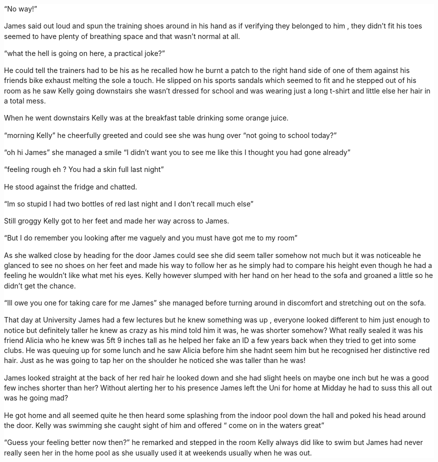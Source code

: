 “No way!”  
  
James said out loud and spun the training  shoes around in his hand as if verifying  they belonged to him , they  didn’t fit his toes seemed to have plenty of breathing space and that wasn’t normal at all.   
  
“what the hell is going on here, a practical joke?”  
  
He could tell the trainers had to be his as he recalled how he burnt a patch to the right hand side of one of them against his friends bike exhaust melting the sole a touch. He slipped on his sports sandals which seemed to fit and he stepped out of his room as he saw Kelly going downstairs she wasn’t dressed for school and was wearing just a long t-shirt and little else her hair in a total mess.  
  
When he went downstairs Kelly was at the breakfast table drinking some orange juice.  
  
“morning Kelly” he cheerfully greeted and could see she was hung over “not going to school today?”  
  
“oh hi James” she managed a smile “I didn’t want you to see me like this I thought you had gone already”  
  
“feeling rough eh ? You had a skin full last night”  
  
He stood against the fridge and chatted.  
  
“Im so stupid I had two bottles of red last night and I don’t recall much  else”  
  
Still groggy Kelly got  to her feet and made her way across to James.  
  
“But I do remember you looking after me vaguely and you must have got me to my room”  
  
As she walked close by heading for the door James could see she did seem taller somehow not much but it was noticeable he glanced to see no shoes on her feet and made his way to follow her as he simply had to compare his height even though he  had a feeling he wouldn’t like what met his eyes. Kelly however slumped with her hand on her head to the sofa and groaned a little so he didn’t get  the chance.  
  
“Ill owe you one for taking care for me James”  she managed before turning around in discomfort and stretching out on the sofa.   
  
That day at University James had a few lectures but he knew something was up , everyone looked different to him just enough to notice but definitely taller he knew as crazy as his mind told him it  was, he was shorter somehow? What  really  sealed it was his friend Alicia who he knew was 5ft 9 inches tall as he helped her fake an ID a few years back when they  tried to get into some clubs. He was queuing up for some lunch and he saw Alicia before him she hadnt seem him but he recognised her distinctive red hair. Just as he was going to tap her on the shoulder he noticed she was taller than he was!  
  
James looked straight at the back of her red hair he looked down and she had slight heels on maybe one inch but he was a good few inches shorter than her? Without alerting her to his presence James left the Uni for home at Midday he had to suss this all out was he going mad?  
  
He got home and all seemed quite he then heard some splashing from the indoor pool down the hall and poked his head around the door. Kelly was swimming she caught sight of him and offered “ come on in the waters great”  
  
“Guess your feeling better now then?” he remarked and stepped in the room Kelly always did like to swim but James had never really seen her in the home pool as she usually used it at weekends usually when he was out.  
  